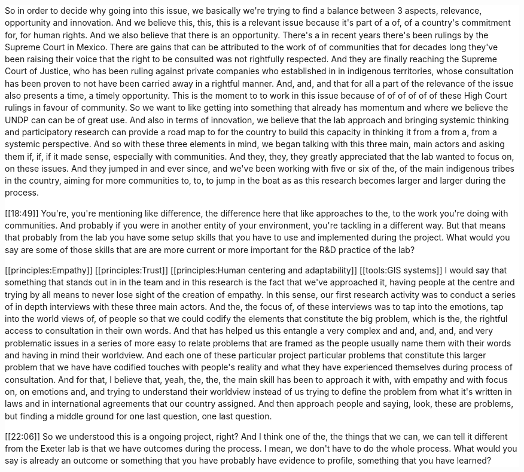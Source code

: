 So in order to decide why going into this issue, we basically we're trying to find a balance between 3 aspects, relevance, opportunity and innovation\. And we believe this, this, this is a relevant issue because it's part of a of, of a country's commitment for, for human rights\. And we also believe that there is an opportunity\. There's a in recent years there's been rulings by the Supreme Court in Mexico\. There are gains that can be attributed to the work of of communities that for decades long they've been raising their voice that the right to be consulted was not rightfully respected\. And they are finally reaching the Supreme Court of Justice, who has been ruling against private companies who established in in indigenous territories, whose consultation has been proven to not have been carried away in a rightful manner\. And, and, and that for all a part of the relevance of the issue also presents a time, a timely opportunity\. This is the moment to to work in this issue because of of of of of of these High Court rulings in favour of community\. So we want to like getting into something that already has momentum and where we believe the UNDP can can be of great use\. And also in terms of innovation, we believe that the lab approach and bringing systemic thinking and participatory research can provide a road map to for the country to build this capacity in thinking it from a from a, from a systemic perspective\. And so with these three elements in mind, we began talking with this three main, main actors and asking them if, if, if it made sense, especially with communities\. And they, they, they greatly appreciated that the lab wanted to focus on, on these issues\. And they jumped in and ever since, and we've been working with five or six of the, of the main indigenous tribes in the country, aiming for more communities to, to, to jump in the boat as as this research becomes larger and larger during the process\.


[[18:49]] You're, you're mentioning like difference, the difference here that like approaches to the, to the work you're doing with communities\. And probably if you were in another entity of your environment, you're tackling in a different way\. But that means that probably from the lab you have some setup skills that you have to use and implemented during the project\. What would you say are some of those skills that are are more current or more important for the R&D practice of the lab?

[[principles:Empathy]]
[[principles:Trust]]
[[principles:Human centering and adaptability]]
[[tools:GIS systems]]
I would say that something that stands out in in the team and in this research is the fact that we've approached it, having people at the centre and trying by all means to never lose sight of the creation of empathy\. In this sense, our first research activity was to conduct a series of in depth interviews with these three main actors\. And the, the focus of, of these interviews was to tap into the emotions, tap into the world views of, of people so that we could codify the elements that constitute the big problem, which is the, the rightful access to consultation in their own words\. And that has helped us this entangle a very complex and and, and, and, and very problematic issues in a series of more easy to relate problems that are framed as the people usually name them with their words and having in mind their worldview\. And each one of these particular project particular problems that constitute this larger problem that we have have codified touches with people's reality and what they have experienced themselves during process of consultation\. And for that, I believe that, yeah, the, the, the main skill has been to approach it with, with empathy and with focus on, on emotions and, and trying to understand their worldview instead of us trying to define the problem from what it's written in laws and in international agreements that our country assigned\. And then approach people and saying, look, these are problems, but finding a middle ground for one last question, one last question\.


[[22:06]] So we understood this is a ongoing project, right? And I think one of the, the things that we can, we can tell it different from the Exeter lab is that we have outcomes during the process\. I mean, we don't have to do the whole process\. What would you say is already an outcome or something that you have probably have evidence to profile, something that you have learned?
